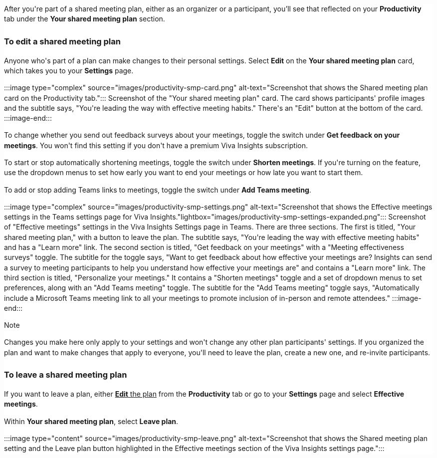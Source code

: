 After you're part of a shared meeting plan, either as an organizer or a participant, you’ll see that reflected on your **Productivity** tab under the **Your shared meeting plan** section. 

### To edit a shared meeting plan

Anyone who's part of a plan can make changes to their personal settings. Select **Edit** on the **Your shared meeting plan** card, which takes you to your **Settings** page.

:::image type="complex" source="images/productivity-smp-card.png" alt-text="Screenshot that shows the Shared meeting plan card on the Productivity tab.":::
   Screenshot of the "Your shared meeting plan" card. The card shows participants' profile images and the subtitle says, "You're leading the way with effective meeting habits." There's an "Edit" button at the bottom of the card.
:::image-end:::

To change whether you send out feedback surveys about your meetings, toggle the switch under **Get feedback on your meetings**. You won't find this setting if you don't have a premium Viva Insights subscription.

To start or stop automatically shortening meetings, toggle the switch under **Shorten meetings**. If you're turning on the feature, use the dropdown menus to set how early you want to end your meetings or how late you want to start them.

To add or stop adding Teams links to meetings, toggle the switch under **Add Teams meeting**.

:::image type="complex" source="images/productivity-smp-settings.png" alt-text="Screenshot that shows the Effective meetings settings in the Teams settings page for Viva Insights."lightbox="images/productivity-smp-settings-expanded.png":::
   Screenshot of "Effective meetings" settings in the Viva Insights Settings page in Teams. There are three sections. The first is titled, "Your shared meeting plan," with a button to leave the plan. The subtitle says, "You're leading the way with effective meeting habits" and has a "Learn more" link. The second section is titled, "Get feedback on your meetings" with a "Meeting effectiveness surveys" toggle. The subtitle for the toggle says, "Want to get feedback about how effective your meetings are? Insights can send a survey to meeting participants to help you understand how effective your meetings are" and contains a "Learn more" link. The third section is titled, "Personalize your meetings." It contains a "Shorten meetings" toggle and a set of dropdown menus to set preferences, along with an "Add Teams meeting" toggle. The subtitle for the "Add Teams meeting" toggle says, "Automatically include a Microsoft Teams meeting link to all your meetings to promote inclusion of in-person and remote attendees."
:::image-end:::

>[!Note]
>Changes you make here only apply to your settings and won't change any other plan participants' settings. If you organized the plan and want to make changes that apply to everyone, you'll need to leave the plan, create a new one, and re-invite participants.

### To leave a shared meeting plan

If you want to leave a plan, either [**Edit** the plan](#to-edit-a-shared-meeting-plan) from the **Productivity** tab or go to your **Settings** page and select **Effective meetings**.

Within **Your shared meeting plan**, select **Leave plan**.

:::image type="content" source="images/productivity-smp-leave.png" alt-text="Screenshot that shows the Shared meeting plan setting and the Leave plan button highlighted in the Effective meetings section of the Viva Insights settings page.":::
